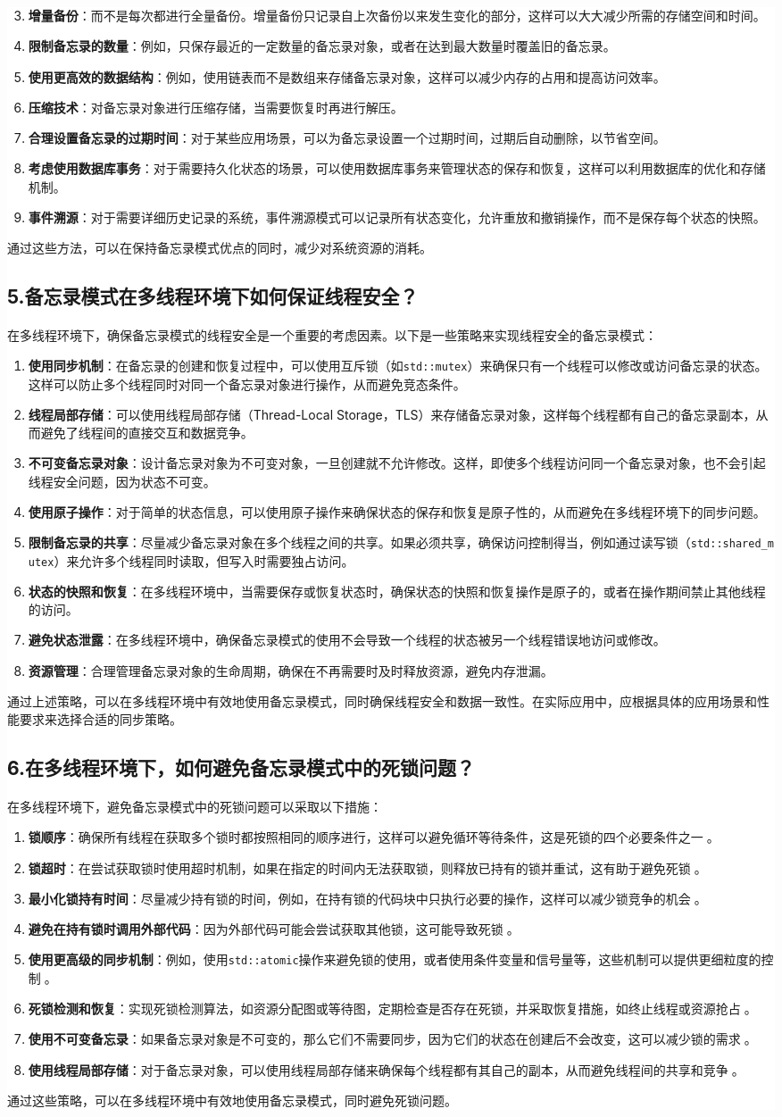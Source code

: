 3. **增量备份**：而不是每次都进行全量备份。增量备份只记录自上次备份以来发生变化的部分，这样可以大大减少所需的存储空间和时间。

4. **限制备忘录的数量**：例如，只保存最近的一定数量的备忘录对象，或者在达到最大数量时覆盖旧的备忘录。

5. **使用更高效的数据结构**：例如，使用链表而不是数组来存储备忘录对象，这样可以减少内存的占用和提高访问效率。

6. **压缩技术**：对备忘录对象进行压缩存储，当需要恢复时再进行解压。

7. **合理设置备忘录的过期时间**：对于某些应用场景，可以为备忘录设置一个过期时间，过期后自动删除，以节省空间。

8. **考虑使用数据库事务**：对于需要持久化状态的场景，可以使用数据库事务来管理状态的保存和恢复，这样可以利用数据库的优化和存储机制。

9. **事件溯源**：对于需要详细历史记录的系统，事件溯源模式可以记录所有状态变化，允许重放和撤销操作，而不是保存每个状态的快照。

通过这些方法，可以在保持备忘录模式优点的同时，减少对系统资源的消耗。

## 5.备忘录模式在多线程环境下如何保证线程安全？

在多线程环境下，确保备忘录模式的线程安全是一个重要的考虑因素。以下是一些策略来实现线程安全的备忘录模式：

1. **使用同步机制**：在备忘录的创建和恢复过程中，可以使用互斥锁（如`std::mutex`）来确保只有一个线程可以修改或访问备忘录的状态。这样可以防止多个线程同时对同一个备忘录对象进行操作，从而避免竞态条件。

2. **线程局部存储**：可以使用线程局部存储（Thread-Local Storage，TLS）来存储备忘录对象，这样每个线程都有自己的备忘录副本，从而避免了线程间的直接交互和数据竞争。

3. **不可变备忘录对象**：设计备忘录对象为不可变对象，一旦创建就不允许修改。这样，即使多个线程访问同一个备忘录对象，也不会引起线程安全问题，因为状态不可变。

4. **使用原子操作**：对于简单的状态信息，可以使用原子操作来确保状态的保存和恢复是原子性的，从而避免在多线程环境下的同步问题。

5. **限制备忘录的共享**：尽量减少备忘录对象在多个线程之间的共享。如果必须共享，确保访问控制得当，例如通过读写锁（`std::shared_mutex`）来允许多个线程同时读取，但写入时需要独占访问。

6. **状态的快照和恢复**：在多线程环境中，当需要保存或恢复状态时，确保状态的快照和恢复操作是原子的，或者在操作期间禁止其他线程的访问。

7. **避免状态泄露**：在多线程环境中，确保备忘录模式的使用不会导致一个线程的状态被另一个线程错误地访问或修改。

8. **资源管理**：合理管理备忘录对象的生命周期，确保在不再需要时及时释放资源，避免内存泄漏。

通过上述策略，可以在多线程环境中有效地使用备忘录模式，同时确保线程安全和数据一致性。在实际应用中，应根据具体的应用场景和性能要求来选择合适的同步策略。

## 6.在多线程环境下，如何避免备忘录模式中的死锁问题？

在多线程环境下，避免备忘录模式中的死锁问题可以采取以下措施：

1. **锁顺序**：确保所有线程在获取多个锁时都按照相同的顺序进行，这样可以避免循环等待条件，这是死锁的四个必要条件之一 。

2. **锁超时**：在尝试获取锁时使用超时机制，如果在指定的时间内无法获取锁，则释放已持有的锁并重试，这有助于避免死锁 。

3. **最小化锁持有时间**：尽量减少持有锁的时间，例如，在持有锁的代码块中只执行必要的操作，这样可以减少锁竞争的机会 。

4. **避免在持有锁时调用外部代码**：因为外部代码可能会尝试获取其他锁，这可能导致死锁 。

5. **使用更高级的同步机制**：例如，使用`std::atomic`操作来避免锁的使用，或者使用条件变量和信号量等，这些机制可以提供更细粒度的控制 。

6. **死锁检测和恢复**：实现死锁检测算法，如资源分配图或等待图，定期检查是否存在死锁，并采取恢复措施，如终止线程或资源抢占 。

7. **使用不可变备忘录**：如果备忘录对象是不可变的，那么它们不需要同步，因为它们的状态在创建后不会改变，这可以减少锁的需求 。

8. **使用线程局部存储**：对于备忘录对象，可以使用线程局部存储来确保每个线程都有其自己的副本，从而避免线程间的共享和竞争 。

通过这些策略，可以在多线程环境中有效地使用备忘录模式，同时避免死锁问题。
